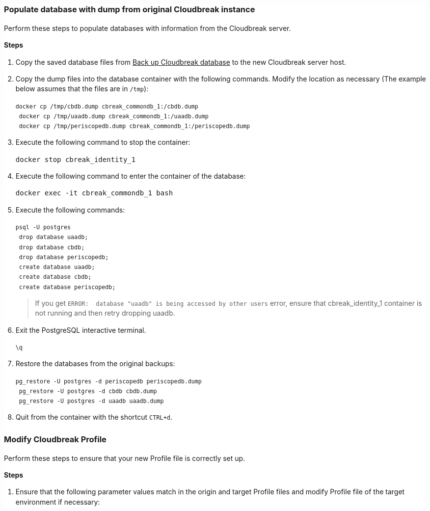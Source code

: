 

### Populate database with dump from original Cloudbreak instance

Perform these steps to populate databases with information from the Cloudbreak server.

**Steps** 

1. Copy the saved database files from [Back up Cloudbreak database](#back-up-cloudbreak-database) to the new Cloudbreak server host.

2. Copy the dump files into the database container with the following commands. Modify the location as necessary (The example below assumes that the files are in `/tmp`):

    <pre><small>docker cp /tmp/cbdb.dump cbreak_commondb_1:/cbdb.dump
    docker cp /tmp/uaadb.dump cbreak_commondb_1:/uaadb.dump
    docker cp /tmp/periscopedb.dump cbreak_commondb_1:/periscopedb.dump</small></pre>
   
3. Execute the following command to stop the container:

    <pre>docker stop cbreak_identity_1</pre>

4. Execute the following command to enter the container of the database:

    <pre>docker exec -it cbreak_commondb_1 bash</pre>

5. Execute the following commands:
   
    <pre><small>psql -U postgres
    drop database uaadb;
    drop database cbdb;
    drop database periscopedb;
    create database uaadb;
    create database cbdb;
    create database periscopedb;</small></pre>
 
    > If you get `ERROR:  database "uaadb" is being accessed by other users` error, ensure that    cbreak_identity_1 container is not running and then retry dropping uaadb.  

5. Exit the PostgreSQL interactive terminal.
    <pre><small>\q</small></pre> 
     
6. Restore the databases from the original backups:
   
    <pre><small>pg_restore -U postgres -d periscopedb periscopedb.dump
    pg_restore -U postgres -d cbdb cbdb.dump
    pg_restore -U postgres -d uaadb uaadb.dump</small></pre>
   
7. Quit from the container with the shortcut `CTRL+d`.     


### Modify Cloudbreak Profile

Perform these steps to ensure that your new Profile file is correctly set up. 

**Steps** 

1. Ensure that the following parameter values match in the origin and target Profile files and modify Profile file of the target environment if necessary:
